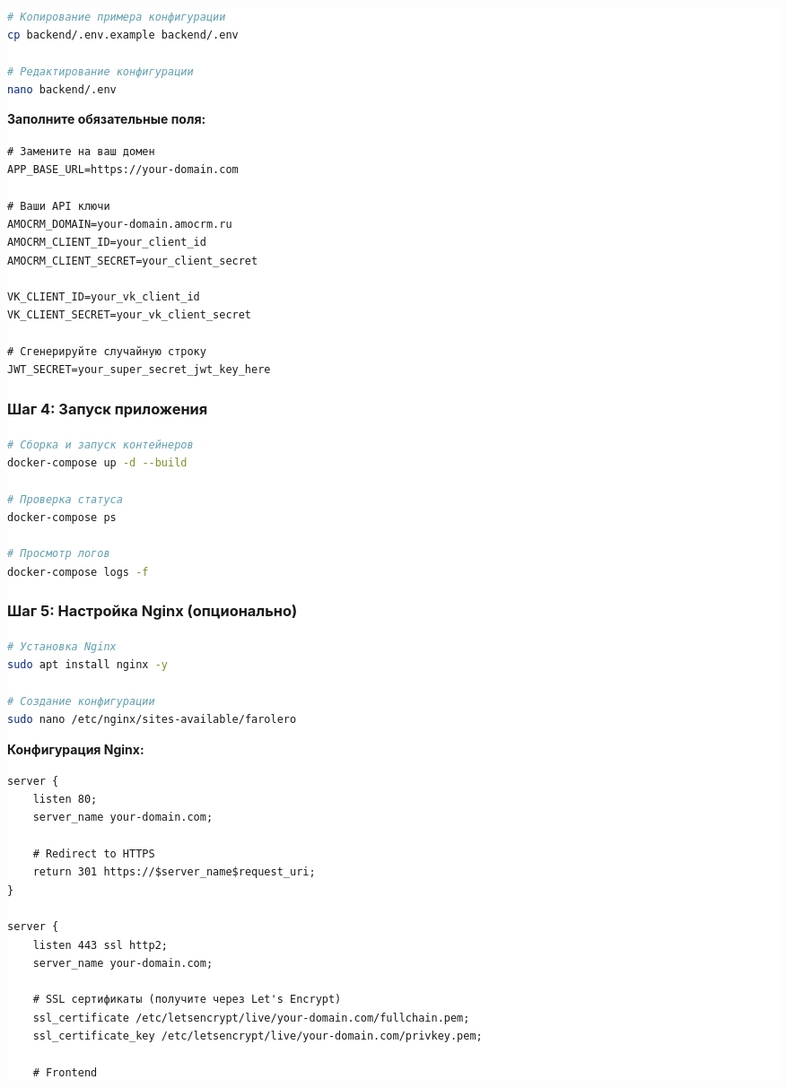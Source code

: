 ```bash
# Копирование примера конфигурации
cp backend/.env.example backend/.env

# Редактирование конфигурации
nano backend/.env
```

**Заполните обязательные поля:**
```env
# Замените на ваш домен
APP_BASE_URL=https://your-domain.com

# Ваши API ключи
AMOCRM_DOMAIN=your-domain.amocrm.ru
AMOCRM_CLIENT_ID=your_client_id
AMOCRM_CLIENT_SECRET=your_client_secret

VK_CLIENT_ID=your_vk_client_id
VK_CLIENT_SECRET=your_vk_client_secret

# Сгенерируйте случайную строку
JWT_SECRET=your_super_secret_jwt_key_here
```

### **Шаг 4: Запуск приложения**

```bash
# Сборка и запуск контейнеров
docker-compose up -d --build

# Проверка статуса
docker-compose ps

# Просмотр логов
docker-compose logs -f
```

### **Шаг 5: Настройка Nginx (опционально)**

```bash
# Установка Nginx
sudo apt install nginx -y

# Создание конфигурации
sudo nano /etc/nginx/sites-available/farolero
```

**Конфигурация Nginx:**
```nginx
server {
    listen 80;
    server_name your-domain.com;

    # Redirect to HTTPS
    return 301 https://$server_name$request_uri;
}

server {
    listen 443 ssl http2;
    server_name your-domain.com;

    # SSL сертификаты (получите через Let's Encrypt)
    ssl_certificate /etc/letsencrypt/live/your-domain.com/fullchain.pem;
    ssl_certificate_key /etc/letsencrypt/live/your-domain.com/privkey.pem;

    # Frontend
```